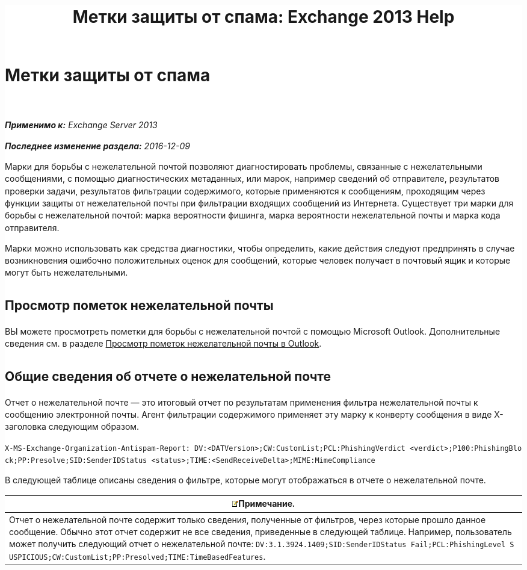 ﻿---
title: 'Метки защиты от спама: Exchange 2013 Help'
TOCTitle: Метки защиты от спама
ms:assetid: 28d3a5c2-8509-4b25-9876-763536e77c27
ms:mtpsurl: https://technet.microsoft.com/ru-ru/library/Aa996878(v=EXCHG.150)
ms:contentKeyID: 50487690
ms.date: 04/30/2018
mtps_version: v=EXCHG.150
ms.translationtype: HT
---

# Метки защиты от спама

 

_**Применимо к:** Exchange Server 2013_

_**Последнее изменение раздела:** 2016-12-09_

Марки для борьбы с нежелательной почтой позволяют диагностировать проблемы, связанные с нежелательными сообщениями, с помощью диагностических метаданных, или марок, например сведений об отправителе, результатов проверки задачи, результатов фильтрации содержимого, которые применяются к сообщениям, проходящим через функции защиты от нежелательной почты при фильтрации входящих сообщений из Интернета. Существует три марки для борьбы с нежелательной почтой: марка вероятности фишинга, марка вероятности нежелательной почты и марка кода отправителя.

Марки можно использовать как средства диагностики, чтобы определить, какие действия следуют предпринять в случае возникновения ошибочно положительных оценок для сообщений, которые человек получает в почтовый ящик и которые могут быть нежелательными.

## Просмотр пометок нежелательной почты

ВЫ можете просмотреть пометки для борьбы с нежелательной почтой с помощью Microsoft Outlook. Дополнительные сведения см. в разделе [Просмотр пометок нежелательной почты в Outlook](view-anti-spam-stamps-in-outlook-exchange-2013-help.md).

## Общие сведения об отчете о нежелательной почте

Отчет о нежелательной почте — это итоговый отчет по результатам применения фильтра нежелательной почты к сообщению электронной почты. Агент фильтрации содержимого применяет эту марку к конверту сообщения в виде X-заголовка следующим образом.

    X-MS-Exchange-Organization-Antispam-Report: DV:<DATVersion>;CW:CustomList;PCL:PhishingVerdict <verdict>;P100:PhishingBlock;PP:Presolve;SID:SenderIDStatus <status>;TIME:<SendReceiveDelta>;MIME:MimeCompliance 

В следующей таблице описаны сведения о фильтре, которые могут отображаться в отчете о нежелательной почте.

<table>
<thead>
<tr class="header">
<th><img src="images/JJ126620.note(EXCHG.150).gif" title="Примечание" alt="Примечание" />Примечание.</th>
</tr>
</thead>
<tbody>
<tr class="odd">
<td>Отчет о нежелательной почте содержит только сведения, полученные от фильтров, через которые прошло данное сообщение. Обычно этот отчет содержит не все сведения, приведенные в следующей таблице. Например, пользователь может получить следующий отчет о нежелательной почте: <code>DV:3.1.3924.1409;SID:SenderIDStatus Fail;PCL:PhishingLevel SUSPICIOUS;CW:CustomList;PP:Presolved;TIME:TimeBasedFeatures</code>.</td>
</tr>
</tbody>